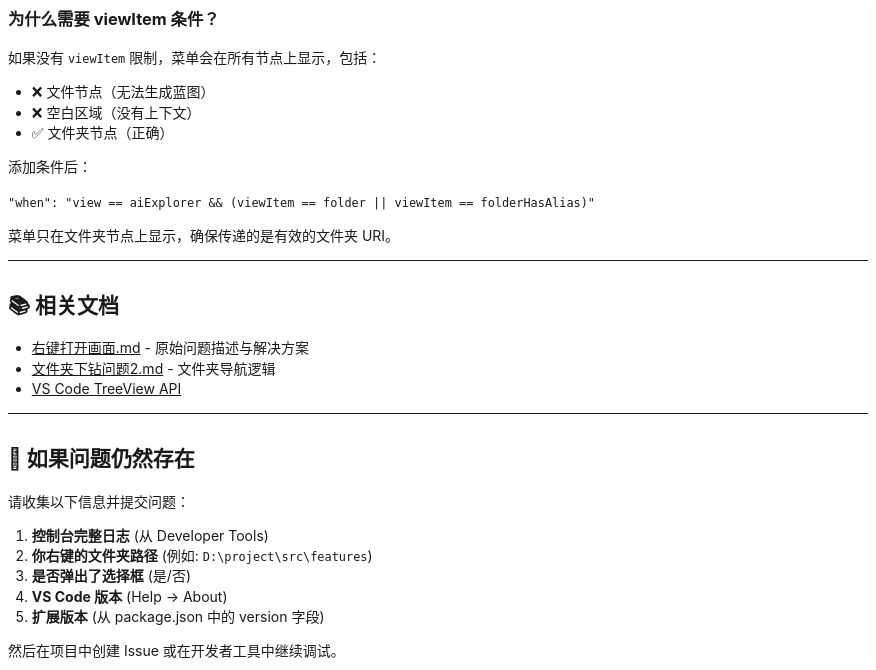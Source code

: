 ### 为什么需要 viewItem 条件？

如果没有 `viewItem` 限制，菜单会在所有节点上显示，包括：
- ❌ 文件节点（无法生成蓝图）
- ❌ 空白区域（没有上下文）
- ✅ 文件夹节点（正确）

添加条件后：
```jsonc
"when": "view == aiExplorer && (viewItem == folder || viewItem == folderHasAlias)"
```
菜单只在文件夹节点上显示，确保传递的是有效的文件夹 URI。

---

## 📚 相关文档

- [右键打开画面.md](./右键打开画面.md) - 原始问题描述与解决方案
- [文件夹下钻问题2.md](./文件夹下钻问题2.md) - 文件夹导航逻辑
- [VS Code TreeView API](https://code.visualstudio.com/api/extension-guides/tree-view)

---

## 🔄 如果问题仍然存在

请收集以下信息并提交问题：

1. **控制台完整日志** (从 Developer Tools)
2. **你右键的文件夹路径** (例如: `D:\project\src\features`)
3. **是否弹出了选择框** (是/否)
4. **VS Code 版本** (Help → About)
5. **扩展版本** (从 package.json 中的 version 字段)

然后在项目中创建 Issue 或在开发者工具中继续调试。
